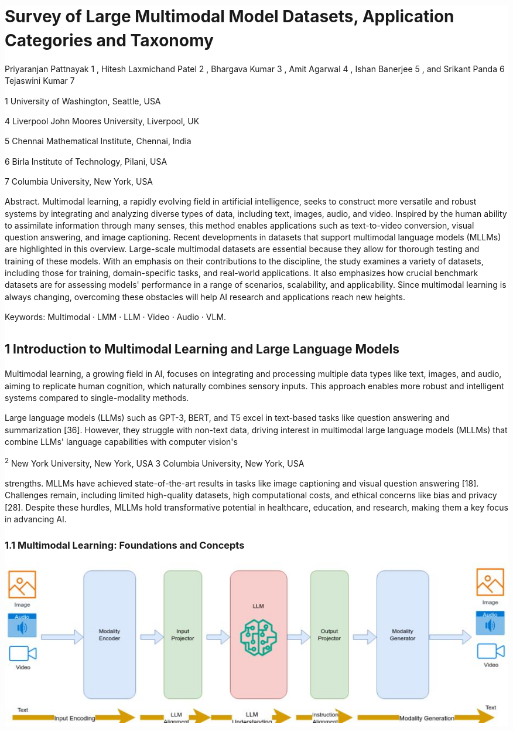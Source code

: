 # Survey of Large Multimodal Model Datasets, Application Categories and Taxonomy

Priyaranjan Pattnayak 1 , Hitesh Laxmichand Patel 2 , Bhargava Kumar 3 , Amit Agarwal 4 , Ishan Banerjee 5 , and Srikant Panda 6 Tejaswini Kumar 7

1 University of Washington, Seattle, USA

4 Liverpool John Moores University, Liverpool, UK

5 Chennai Mathematical Institute, Chennai, India

6 Birla Institute of Technology, Pilani, USA

7 Columbia University, New York, USA

Abstract. Multimodal learning, a rapidly evolving field in artificial intelligence, seeks to construct more versatile and robust systems by integrating and analyzing diverse types of data, including text, images, audio, and video. Inspired by the human ability to assimilate information through many senses, this method enables applications such as text-to-video conversion, visual question answering, and image captioning. Recent developments in datasets that support multimodal language models (MLLMs) are highlighted in this overview. Large-scale multimodal datasets are essential because they allow for thorough testing and training of these models. With an emphasis on their contributions to the discipline, the study examines a variety of datasets, including those for training, domain-specific tasks, and real-world applications. It also emphasizes how crucial benchmark datasets are for assessing models' performance in a range of scenarios, scalability, and applicability. Since multimodal learning is always changing, overcoming these obstacles will help AI research and applications reach new heights.

Keywords: Multimodal · LMM · LLM · Video · Audio · VLM.

## 1 Introduction to Multimodal Learning and Large Language Models

Multimodal learning, a growing field in AI, focuses on integrating and processing multiple data types like text, images, and audio, aiming to replicate human cognition, which naturally combines sensory inputs. This approach enables more robust and intelligent systems compared to single-modality methods.

Large language models (LLMs) such as GPT-3, BERT, and T5 excel in text-based tasks like question answering and summarization [36]. However, they struggle with non-text data, driving interest in multimodal large language models (MLLMs) that combine LLMs' language capabilities with computer vision's

<sup>2</sup> New York University, New York, USA 3 Columbia University, New York, USA

strengths. MLLMs have achieved state-of-the-art results in tasks like image captioning and visual question answering [18]. Challenges remain, including limited high-quality datasets, high computational costs, and ethical concerns like bias and privacy [28]. Despite these hurdles, MLLMs hold transformative potential in healthcare, education, and research, making them a key focus in advancing AI.

### 1.1 Multimodal Learning: Foundations and Concepts

![](_page_1_Figure_3.jpeg)